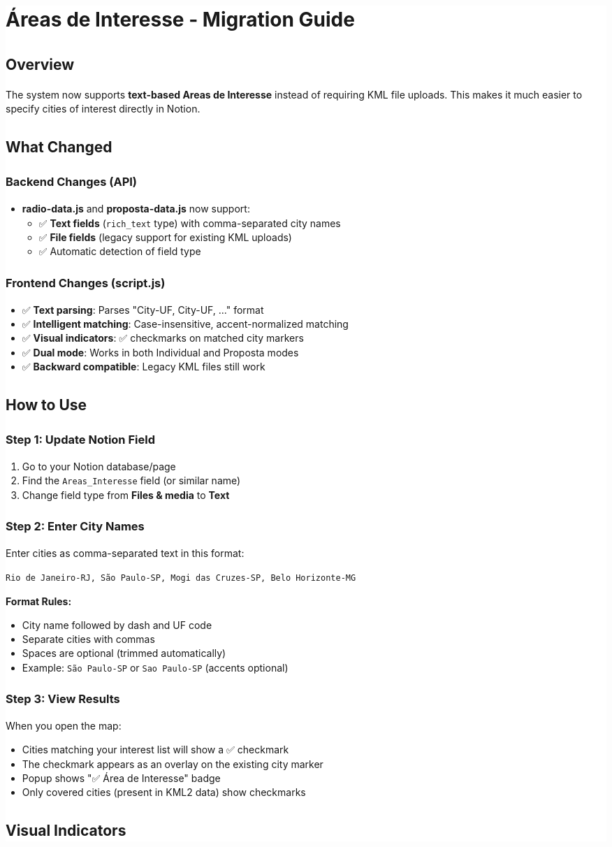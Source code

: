 # Áreas de Interesse - Migration Guide

## Overview
The system now supports **text-based Areas de Interesse** instead of requiring KML file uploads. This makes it much easier to specify cities of interest directly in Notion.

## What Changed

### Backend Changes (API)
- **radio-data.js** and **proposta-data.js** now support:
  - ✅ **Text fields** (`rich_text` type) with comma-separated city names
  - ✅ **File fields** (legacy support for existing KML uploads)
  - ✅ Automatic detection of field type

### Frontend Changes (script.js)
- ✅ **Text parsing**: Parses "City-UF, City-UF, ..." format
- ✅ **Intelligent matching**: Case-insensitive, accent-normalized matching
- ✅ **Visual indicators**: ✅ checkmarks on matched city markers
- ✅ **Dual mode**: Works in both Individual and Proposta modes
- ✅ **Backward compatible**: Legacy KML files still work

## How to Use

### Step 1: Update Notion Field
1. Go to your Notion database/page
2. Find the `Areas_Interesse` field (or similar name)
3. Change field type from **Files & media** to **Text**

### Step 2: Enter City Names
Enter cities as comma-separated text in this format:
```
Rio de Janeiro-RJ, São Paulo-SP, Mogi das Cruzes-SP, Belo Horizonte-MG
```

**Format Rules:**
- City name followed by dash and UF code
- Separate cities with commas
- Spaces are optional (trimmed automatically)
- Example: `São Paulo-SP` or `Sao Paulo-SP` (accents optional)

### Step 3: View Results
When you open the map:
- Cities matching your interest list will show a ✅ checkmark
- The checkmark appears as an overlay on the existing city marker
- Popup shows "✅ Área de Interesse" badge
- Only covered cities (present in KML2 data) show checkmarks

## Visual Indicators

